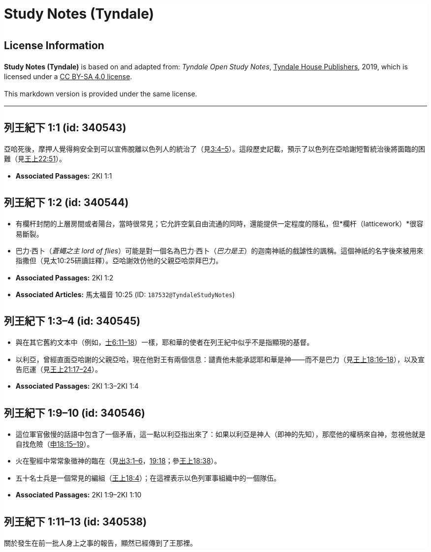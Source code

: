 # Study Notes (Tyndale)

## License Information

**Study Notes (Tyndale)** is based on and adapted from: _Tyndale Open Study Notes_, [Tyndale House Publishers](https://tyndaleopenresources.com/), 2019, which is licensed under a [CC BY-SA 4.0 license](https://creativecommons.org/licenses/by-sa/4.0/legalcode.en).

This markdown version is provided under the same license.



--------------------------------

## 列王紀下 1:1 (id: 340543)

亞哈死後，摩押人覺得夠安全到可以宣佈脫離以色列人的統治了（見[3:4–5](https://ref.ly/2Kgs3:4-2Kgs3:5)）。這段歷史記載，預示了以色列在亞哈謝短暫統治後將面臨的困難（見[王上22:51](https://ref.ly/1Kgs22:51)）。

* **Associated Passages:** 2KI 1:1

## 列王紀下 1:2 (id: 340544)

* 有欄杆封閉的上層房間或者陽台，當時很常見；它允許空氣自由流通的同時，還能提供一定程度的隱私，但*欄杆（latticework）*很容易斷裂。
* 巴力·西卜（*蒼蠅之主 lord of flies*）可能是對一個名為巴力·西卜（*巴力是王*）的迦南神祇的戲謔性的諷稱。這個神祇的名字後來被用來指撒但（見太10:25研讀註釋）。亞哈謝效仿他的父親亞哈崇拜巴力。

* **Associated Passages:** 2KI 1:2
* **Associated Articles:** 馬太福音 10:25 (ID: `187532@TyndaleStudyNotes`)

## 列王紀下 1:3–4 (id: 340545)

* 與在其它舊約文本中（例如，[士6:11–18](https://ref.ly/Judg6:11-Judg6:18)）一樣，耶和華的使者在列王紀中似乎不是指顯現的基督。
* 以利亞，曾經直面亞哈謝的父親亞哈，現在他對王有兩個信息：譴責他未能承認耶和華是神——而不是巴力（見[王上18:16–18](https://ref.ly/1Kgs18:16-1Kgs18:18)），以及宣告厄運（見[王上21:17–24](https://ref.ly/1Kgs21:17-1Kgs21:24)）。

* **Associated Passages:** 2KI 1:3–2KI 1:4

## 列王紀下 1:9–10 (id: 340546)

* 這位軍官傲慢的話語中包含了一個矛盾，這一點以利亞指出來了：如果以利亞是神人（即神的先知），那麼他的權柄來自神，忽視他就是自找危險（[申18:15–19](https://ref.ly/Deut18:15-Deut18:19)）。
* 火在聖經中常常象徵神的臨在（見[出3:1–6](https://ref.ly/Exod3:1-Exod3:6)，[19:18](https://ref.ly/Exod19:18)；參[王上18:38](https://ref.ly/1Kgs18:38)）。
* 五十名士兵是一個常見的編組（[王上18:4](https://ref.ly/1Kgs18:4)）；在這裡表示以色列軍事組織中的一個隊伍。

* **Associated Passages:** 2KI 1:9–2KI 1:10

## 列王紀下 1:11–13 (id: 340538)

關於發生在前一批人身上之事的報告，顯然已經傳到了王那裡。
